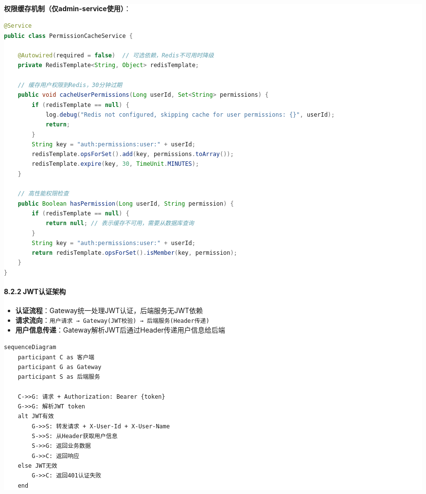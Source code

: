 **权限缓存机制（仅admin-service使用）**：
```java
@Service
public class PermissionCacheService {
    
    @Autowired(required = false)  // 可选依赖，Redis不可用时降级
    private RedisTemplate<String, Object> redisTemplate;
    
    // 缓存用户权限到Redis，30分钟过期
    public void cacheUserPermissions(Long userId, Set<String> permissions) {
        if (redisTemplate == null) {
            log.debug("Redis not configured, skipping cache for user permissions: {}", userId);
            return;
        }
        String key = "auth:permissions:user:" + userId;
        redisTemplate.opsForSet().add(key, permissions.toArray());
        redisTemplate.expire(key, 30, TimeUnit.MINUTES);
    }
    
    // 高性能权限检查
    public Boolean hasPermission(Long userId, String permission) {
        if (redisTemplate == null) {
            return null; // 表示缓存不可用，需要从数据库查询
        }
        String key = "auth:permissions:user:" + userId;
        return redisTemplate.opsForSet().isMember(key, permission);
    }
}
```

#### 8.2.2 JWT认证架构
- **认证流程**：Gateway统一处理JWT认证，后端服务无JWT依赖
- **请求流向**：`用户请求 → Gateway(JWT校验) → 后端服务(Header传递)`
- **用户信息传递**：Gateway解析JWT后通过Header传递用户信息给后端

```mermaid
sequenceDiagram
    participant C as 客户端
    participant G as Gateway
    participant S as 后端服务
    
    C->>G: 请求 + Authorization: Bearer {token}
    G->>G: 解析JWT token
    alt JWT有效
        G->>S: 转发请求 + X-User-Id + X-User-Name
        S->>S: 从Header获取用户信息
        S->>G: 返回业务数据
        G->>C: 返回响应
    else JWT无效
        G->>C: 返回401认证失败
    end
```
